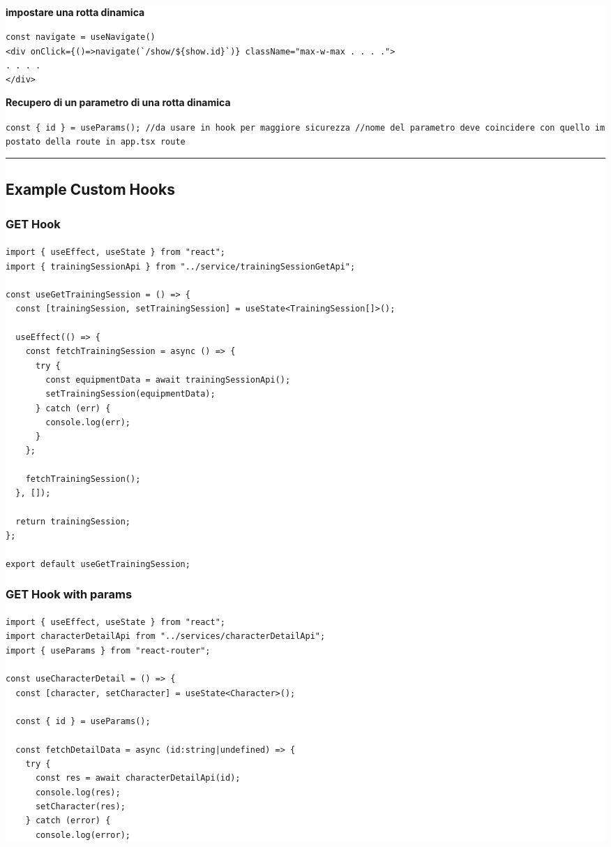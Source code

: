 **impostare una rotta dinamica**

```tsx
const navigate = useNavigate()
<div onClick={()=>navigate(`/show/${show.id}`)} className="max-w-max . . . .">
. . . .
</div>
```

**Recupero di un parametro di una rotta dinamica**

```tsx
const { id } = useParams(); //da usare in hook per maggiore sicurezza //nome del parametro deve coincidere con quello impostato della route in app.tsx route
```

---

## Example Custom Hooks

### GET Hook

```tsx
import { useEffect, useState } from "react";
import { trainingSessionApi } from "../service/trainingSessionGetApi";

const useGetTrainingSession = () => {
  const [trainingSession, setTrainingSession] = useState<TrainingSession[]>();

  useEffect(() => {
    const fetchTrainingSession = async () => {
      try {
        const equipmentData = await trainingSessionApi();
        setTrainingSession(equipmentData);
      } catch (err) {
        console.log(err);
      }
    };

    fetchTrainingSession();
  }, []);

  return trainingSession;
};

export default useGetTrainingSession;
```
### GET Hook with params

```tsx
import { useEffect, useState } from "react";
import characterDetailApi from "../services/characterDetailApi";
import { useParams } from "react-router";

const useCharacterDetail = () => {
  const [character, setCharacter] = useState<Character>();

  const { id } = useParams();

  const fetchDetailData = async (id:string|undefined) => {
    try {
      const res = await characterDetailApi(id);
      console.log(res);
      setCharacter(res);
    } catch (error) {
      console.log(error);
```